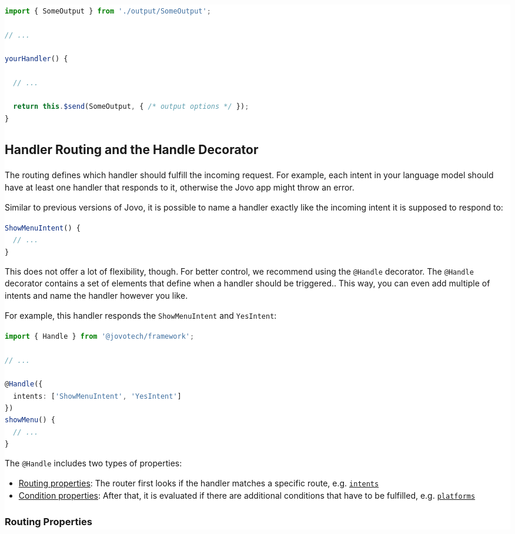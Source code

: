 ```typescript
import { SomeOutput } from './output/SomeOutput';

// ...

yourHandler() {
  
  // ...

  return this.$send(SomeOutput, { /* output options */ });
}
```


## Handler Routing and the Handle Decorator

The routing defines which handler should fulfill the incoming request. For example, each intent in your language model should have at least one handler that responds to it, otherwise the Jovo app might throw an error.

Similar to previous versions of Jovo, it is possible to name a handler exactly like the incoming intent it is supposed to respond to:

```typescript
ShowMenuIntent() {
  // ...
}
```

This does not offer a lot of flexibility, though. For better control, we recommend using the `@Handle` decorator. The `@Handle` decorator contains a set of elements that define when a handler should be triggered.. This way, you can even add multiple of intents and name the handler however you like.

For example, this handler responds the `ShowMenuIntent` and `YesIntent`:

```typescript
import { Handle } from '@jovotech/framework';

// ...

@Handle({
  intents: ['ShowMenuIntent', 'YesIntent']
})
showMenu() {
  // ...
}
```

The `@Handle` includes two types of properties:

* [Routing properties](#routing-properties): The router first looks if the handler matches a specific route, e.g. [`intents`](#intents)
* [Condition properties](#condition-properties): After that, it is evaluated if there are additional conditions that have to be fulfilled, e.g. [`platforms`](#platforms)


### Routing Properties
